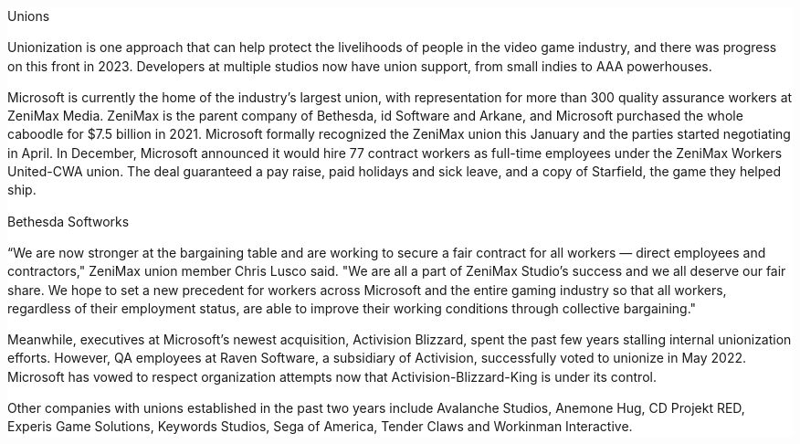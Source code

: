 Unions

Unionization is one approach that can help protect the livelihoods of people in the video game industry, and there was progress on this front in 2023. Developers at multiple studios now have union support, from small indies to AAA powerhouses.

Microsoft is currently the home of the industry’s largest union, with representation for more than 300 quality assurance workers at ZeniMax Media. ZeniMax is the parent company of Bethesda, id Software and Arkane, and Microsoft purchased the whole caboodle for $7.5 billion in 2021. Microsoft formally recognized the ZeniMax union this January and the parties started negotiating in April. In December, Microsoft announced it would hire 77 contract workers as full-time employees under the ZeniMax Workers United-CWA union. The deal guaranteed a pay raise, paid holidays and sick leave, and a copy of Starfield, the game they helped ship.

Bethesda Softworks

“We are now stronger at the bargaining table and are working to secure a fair contract for all workers — direct employees and contractors," ZeniMax union member Chris Lusco said. "We are all a part of ZeniMax Studio’s success and we all deserve our fair share. We hope to set a new precedent for workers across Microsoft and the entire gaming industry so that all workers, regardless of their employment status, are able to improve their working conditions through collective bargaining."

Meanwhile, executives at Microsoft’s newest acquisition, Activision Blizzard, spent the past few years stalling internal unionization efforts. However, QA employees at Raven Software, a subsidiary of Activision, successfully voted to unionize in May 2022. Microsoft has vowed to respect organization attempts now that Activision-Blizzard-King is under its control.

Other companies with unions established in the past two years include Avalanche Studios, Anemone Hug, CD Projekt RED, Experis Game Solutions, Keywords Studios, Sega of America, Tender Claws and Workinman Interactive.
